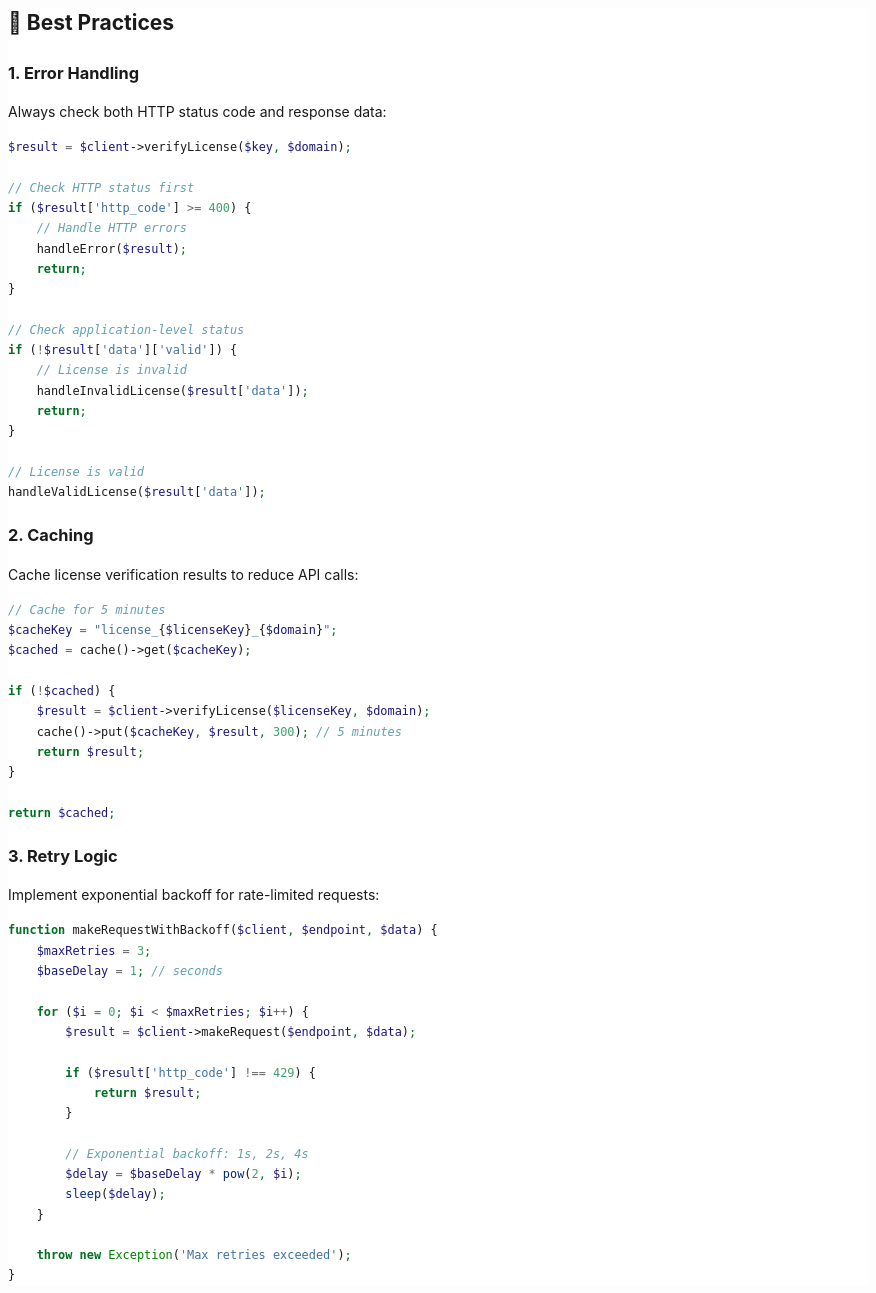 ## 🎯 Best Practices

### 1. Error Handling
Always check both HTTP status code and response data:
```php
$result = $client->verifyLicense($key, $domain);

// Check HTTP status first
if ($result['http_code'] >= 400) {
    // Handle HTTP errors
    handleError($result);
    return;
}

// Check application-level status
if (!$result['data']['valid']) {
    // License is invalid
    handleInvalidLicense($result['data']);
    return;
}

// License is valid
handleValidLicense($result['data']);
```

### 2. Caching
Cache license verification results to reduce API calls:
```php
// Cache for 5 minutes
$cacheKey = "license_{$licenseKey}_{$domain}";
$cached = cache()->get($cacheKey);

if (!$cached) {
    $result = $client->verifyLicense($licenseKey, $domain);
    cache()->put($cacheKey, $result, 300); // 5 minutes
    return $result;
}

return $cached;
```

### 3. Retry Logic
Implement exponential backoff for rate-limited requests:
```php
function makeRequestWithBackoff($client, $endpoint, $data) {
    $maxRetries = 3;
    $baseDelay = 1; // seconds
    
    for ($i = 0; $i < $maxRetries; $i++) {
        $result = $client->makeRequest($endpoint, $data);
        
        if ($result['http_code'] !== 429) {
            return $result;
        }
        
        // Exponential backoff: 1s, 2s, 4s
        $delay = $baseDelay * pow(2, $i);
        sleep($delay);
    }
    
    throw new Exception('Max retries exceeded');
}
```